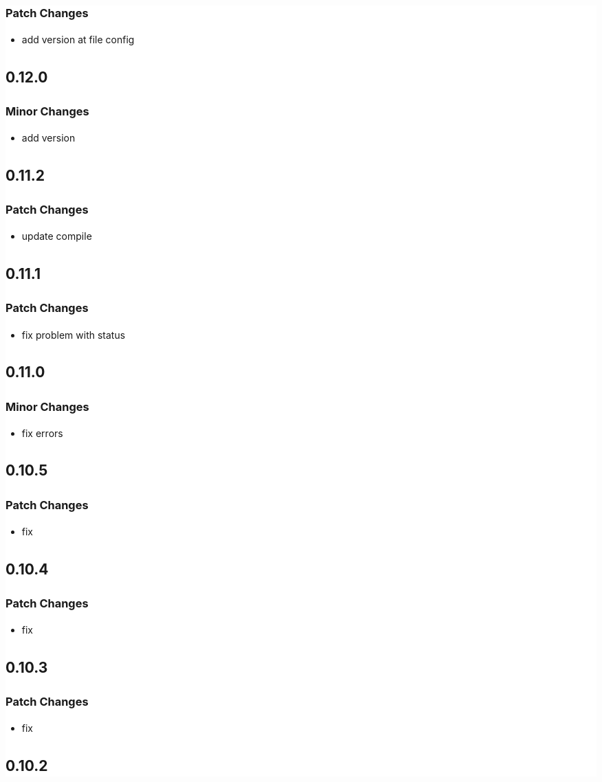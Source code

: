 ### Patch Changes

- add version at file config

## 0.12.0

### Minor Changes

- add version

## 0.11.2

### Patch Changes

- update compile

## 0.11.1

### Patch Changes

- fix problem with status

## 0.11.0

### Minor Changes

- fix errors

## 0.10.5

### Patch Changes

- fix

## 0.10.4

### Patch Changes

- fix

## 0.10.3

### Patch Changes

- fix

## 0.10.2

